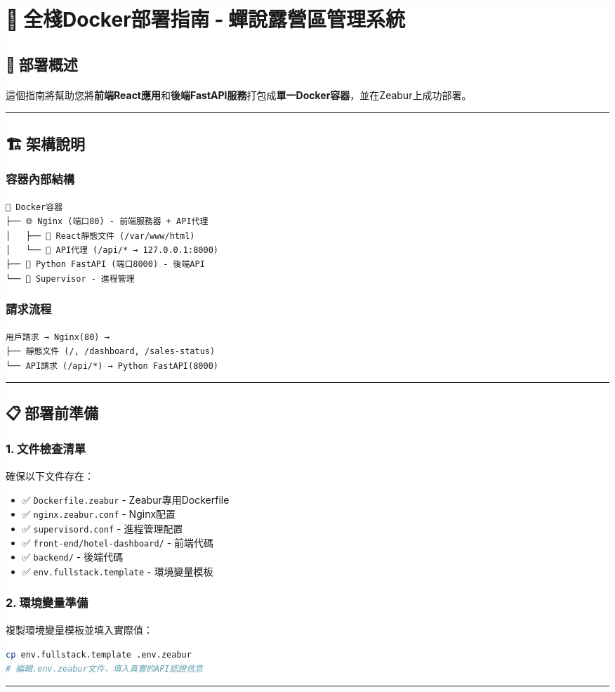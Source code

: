 # 🚀 全棧Docker部署指南 - 蟬說露營區管理系統

## 🎯 **部署概述**

這個指南將幫助您將**前端React應用**和**後端FastAPI服務**打包成**單一Docker容器**，並在Zeabur上成功部署。

---

## 🏗️ **架構說明**

### **容器內部結構**
```
🐳 Docker容器
├── 🌐 Nginx (端口80) - 前端服務器 + API代理
│   ├── 📱 React靜態文件 (/var/www/html)
│   └── 🔄 API代理 (/api/* → 127.0.0.1:8000)
├── 🐍 Python FastAPI (端口8000) - 後端API
└── 👮 Supervisor - 進程管理
```

### **請求流程**
```
用戶請求 → Nginx(80) → 
├── 靜態文件 (/, /dashboard, /sales-status)
└── API請求 (/api/*) → Python FastAPI(8000)
```

---

## 📋 **部署前準備**

### **1. 文件檢查清單**
確保以下文件存在：
- ✅ `Dockerfile.zeabur` - Zeabur專用Dockerfile
- ✅ `nginx.zeabur.conf` - Nginx配置
- ✅ `supervisord.conf` - 進程管理配置
- ✅ `front-end/hotel-dashboard/` - 前端代碼
- ✅ `backend/` - 後端代碼
- ✅ `env.fullstack.template` - 環境變量模板

### **2. 環境變量準備**
複製環境變量模板並填入實際值：
```bash
cp env.fullstack.template .env.zeabur
# 編輯.env.zeabur文件，填入真實的API認證信息
```

---
